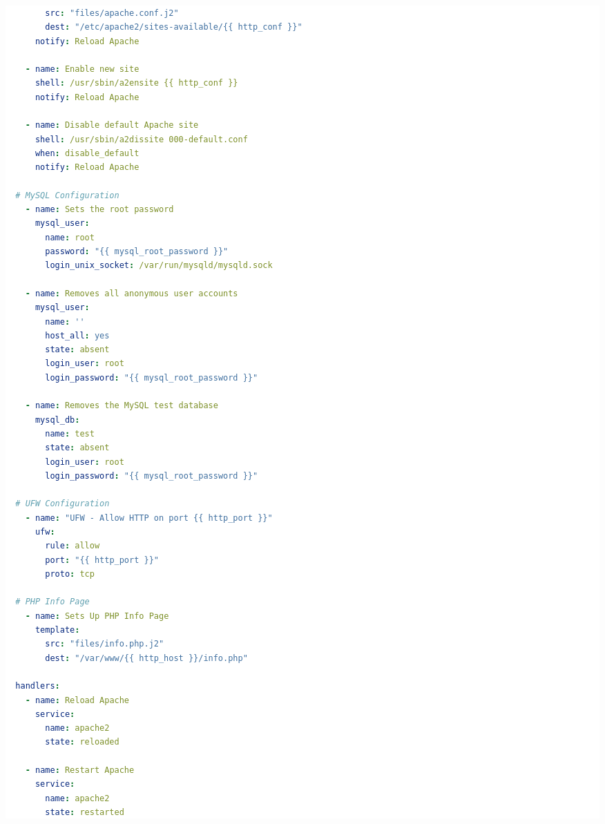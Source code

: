 ```yaml
        src: "files/apache.conf.j2"
        dest: "/etc/apache2/sites-available/{{ http_conf }}"
      notify: Reload Apache

    - name: Enable new site
      shell: /usr/sbin/a2ensite {{ http_conf }}
      notify: Reload Apache

    - name: Disable default Apache site
      shell: /usr/sbin/a2dissite 000-default.conf
      when: disable_default
      notify: Reload Apache

  # MySQL Configuration
    - name: Sets the root password
      mysql_user:
        name: root
        password: "{{ mysql_root_password }}"
        login_unix_socket: /var/run/mysqld/mysqld.sock

    - name: Removes all anonymous user accounts
      mysql_user:
        name: ''
        host_all: yes
        state: absent
        login_user: root
        login_password: "{{ mysql_root_password }}"

    - name: Removes the MySQL test database
      mysql_db:
        name: test
        state: absent
        login_user: root
        login_password: "{{ mysql_root_password }}"

  # UFW Configuration
    - name: "UFW - Allow HTTP on port {{ http_port }}"
      ufw:
        rule: allow
        port: "{{ http_port }}"
        proto: tcp

  # PHP Info Page
    - name: Sets Up PHP Info Page
      template:
        src: "files/info.php.j2"
        dest: "/var/www/{{ http_host }}/info.php"

  handlers:
    - name: Reload Apache
      service:
        name: apache2
        state: reloaded

    - name: Restart Apache
      service:
        name: apache2
        state: restarted
```

